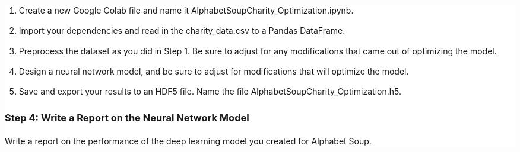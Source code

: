 1. Create a new Google Colab file and name it AlphabetSoupCharity_Optimization.ipynb.

2. Import your dependencies and read in the charity_data.csv to a Pandas DataFrame.

3. Preprocess the dataset as you did in Step 1. Be sure to adjust for any modifications that came out of optimizing the model.

4. Design a neural network model, and be sure to adjust for modifications that will optimize the model.

5. Save and export your results to an HDF5 file. Name the file AlphabetSoupCharity_Optimization.h5.

### Step 4: Write a Report on the Neural Network Model
Write a report on the performance of the deep learning model you created for Alphabet Soup.


